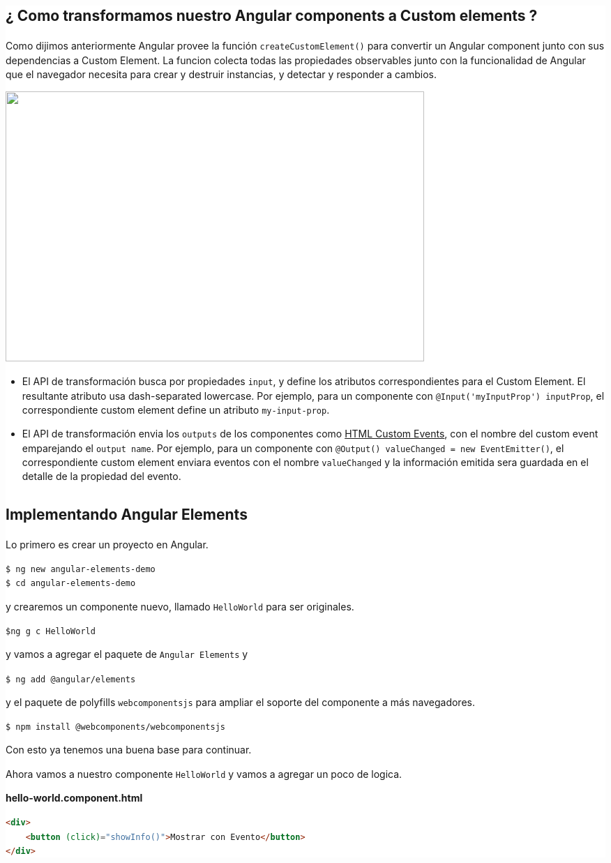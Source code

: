 ## ¿ Como transformamos nuestro Angular components a Custom elements ?

Como dijimos anteriormente Angular provee la función `createCustomElement()` para convertir un Angular component junto con sus dependencias a Custom Element. La funcion colecta todas las propiedades observables junto con la funcionalidad de Angular que el navegador necesita para crear y destruir instancias, y detectar y responder a cambios. 

<img width="600" height="387" class="responsive" src="https://firebasestorage.googleapis.com/v0/b/ngclassroom-8ba81.appspot.com/o/posts%2F2019-10-16-angular-elements%2FcustomElement2.png?alt=media&token=3e9ad796-8e4a-4ae1-943d-f4a28aeade55">

- El API de transformación busca por propiedades `input`, y define los atributos correspondientes para el Custom Element. El resultante atributo usa dash-separated lowercase. Por ejemplo, para un componente con `@Input('myInputProp') inputProp`, el correspondiente custom element define un atributo `my-input-prop`.

- El API de transformación envia los `outputs` de los componentes como [HTML Custom Events](https://developer.mozilla.org/en-US/docs/Web/API/CustomEvent), con el nombre del custom event emparejando el `output name`. Por ejemplo, para un componente con `@Output() valueChanged = new EventEmitter()`, el correspondiente custom element enviara eventos con el nombre `valueChanged` y la información emitida sera guardada en el detalle de la propiedad del evento.



## Implementando Angular Elements

Lo primero es crear un proyecto en Angular.

````
$ ng new angular-elements-demo
$ cd angular-elements-demo
````

y crearemos un componente nuevo, llamado `HelloWorld` para ser originales.

````
$ng g c HelloWorld
````

y vamos a agregar el paquete de `Angular Elements` y 

````
$ ng add @angular/elements
````

y el paquete de polyfills `webcomponentsjs` para ampliar el soporte del componente a más navegadores.

````
$ npm install @webcomponents/webcomponentsjs
````

Con esto ya tenemos una buena base para continuar.

Ahora vamos a nuestro componente `HelloWorld` y vamos a agregar un poco de logica.

**hello-world.component.html**

```html
<div>
    <button (click)="showInfo()">Mostrar con Evento</button>
</div>
```
